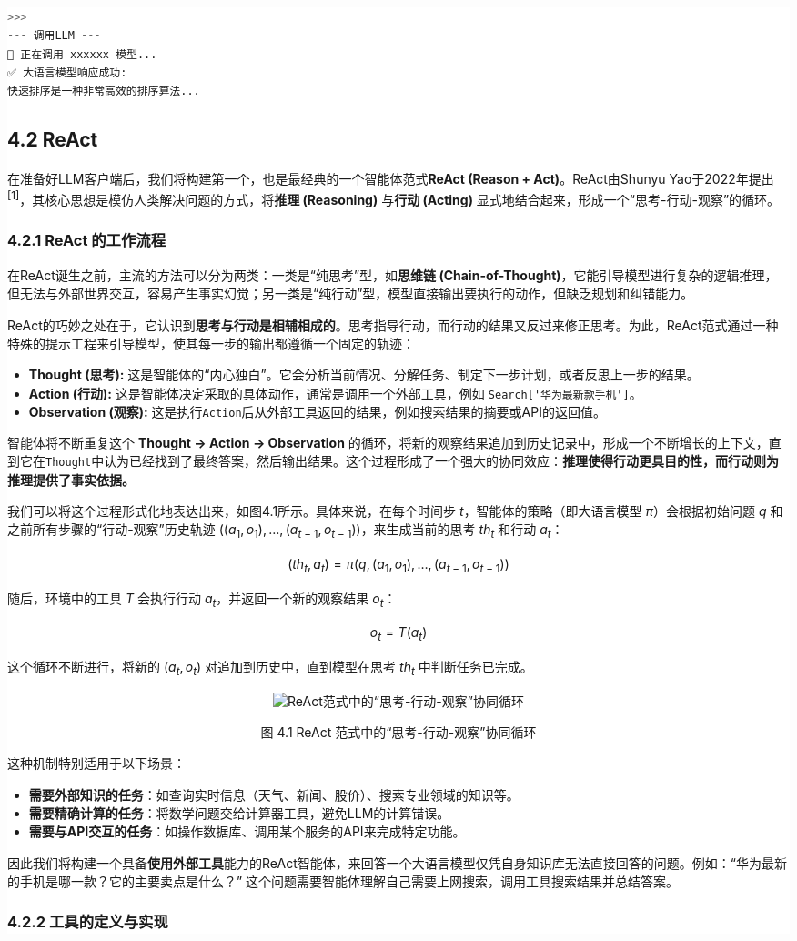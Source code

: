 ```python
>>>
--- 调用LLM ---
🧠 正在调用 xxxxxx 模型...
✅ 大语言模型响应成功:
快速排序是一种非常高效的排序算法...
```



## 4.2 ReAct

在准备好LLM客户端后，我们将构建第一个，也是最经典的一个智能体范式<strong>ReAct (Reason + Act)</strong>。ReAct由Shunyu Yao于2022年提出<sup>[1]</sup>，其核心思想是模仿人类解决问题的方式，将<strong>推理 (Reasoning)</strong> 与<strong>行动 (Acting)</strong> 显式地结合起来，形成一个“思考-行动-观察”的循环。

### 4.2.1 ReAct 的工作流程

在ReAct诞生之前，主流的方法可以分为两类：一类是“纯思考”型，如<strong>思维链 (Chain-of-Thought)</strong>，它能引导模型进行复杂的逻辑推理，但无法与外部世界交互，容易产生事实幻觉；另一类是“纯行动”型，模型直接输出要执行的动作，但缺乏规划和纠错能力。

ReAct的巧妙之处在于，它认识到<strong>思考与行动是相辅相成的</strong>。思考指导行动，而行动的结果又反过来修正思考。为此，ReAct范式通过一种特殊的提示工程来引导模型，使其每一步的输出都遵循一个固定的轨迹：

- <strong>Thought (思考):</strong> 这是智能体的“内心独白”。它会分析当前情况、分解任务、制定下一步计划，或者反思上一步的结果。
- <strong>Action (行动):</strong> 这是智能体决定采取的具体动作，通常是调用一个外部工具，例如 `Search['华为最新款手机']`。
- <strong>Observation (观察):</strong> 这是执行`Action`后从外部工具返回的结果，例如搜索结果的摘要或API的返回值。

智能体将不断重复这个 <strong>Thought -> Action -> Observation</strong> 的循环，将新的观察结果追加到历史记录中，形成一个不断增长的上下文，直到它在`Thought`中认为已经找到了最终答案，然后输出结果。这个过程形成了一个强大的协同效应：<strong>推理使得行动更具目的性，而行动则为推理提供了事实依据。</strong>

我们可以将这个过程形式化地表达出来，如图4.1所示。具体来说，在每个时间步 $t$，智能体的策略（即大语言模型 $\pi$）会根据初始问题 $q$ 和之前所有步骤的“行动-观察”历史轨迹 $((a_1,o_1),\dots,(a_{t-1},o_{t-1}))$，来生成当前的思考 $th_t$ 和行动 $a_t$：

$$\left(th_t,a_t\right)=\pi\left(q,(a_1,o_1),\ldots,(a_{t-1},o_{t-1})\right)$$

随后，环境中的工具 $T$ 会执行行动 $a_t$，并返回一个新的观察结果 $o_t$：

$$o_t = T(a_t)$$

这个循环不断进行，将新的 $(a_t,o_t)$ 对追加到历史中，直到模型在思考 $th_t$ 中判断任务已完成。

<div align="center">
  <img src="https://raw.githubusercontent.com/datawhalechina/Hello-Agents/main/docs/images/4-figures/4-1.png" alt="ReAct范式中的“思考-行动-观察”协同循环" width="90%"/>
  <p>图 4.1 ReAct 范式中的“思考-行动-观察”协同循环</p>
</div>

这种机制特别适用于以下场景：

- <strong>需要外部知识的任务</strong>：如查询实时信息（天气、新闻、股价）、搜索专业领域的知识等。
- <strong>需要精确计算的任务</strong>：将数学问题交给计算器工具，避免LLM的计算错误。
- <strong>需要与API交互的任务</strong>：如操作数据库、调用某个服务的API来完成特定功能。

因此我们将构建一个具备<strong>使用外部工具</strong>能力的ReAct智能体，来回答一个大语言模型仅凭自身知识库无法直接回答的问题。例如：“华为最新的手机是哪一款？它的主要卖点是什么？” 这个问题需要智能体理解自己需要上网搜索，调用工具搜索结果并总结答案。

### 4.2.2 工具的定义与实现
